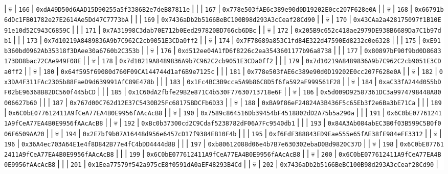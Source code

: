 | 💀 | `166` | `0xdA49D50d6AAD15D90255a5f3386B2e7deB87811e` |
|  | `167` | `0x778e503fAE6c389e90d0D19202E0cc207F628e0A` |
| 💀 | `168` | `0x66791b6dDc1FB01782e27E2614Ae5Dd47C7773bA` |
|  | `169` | `0x7436aDb2b5166BeBC100B98d293A3cCeaf28Cd90` |
| 💀 | `170` | `0x43CAa2a428175097f1B10E91e10d52C943C6859C` |
|  | `171` | `0x7A31998C3dab70E712b0Eed297820BD766cb6DBc` |
| 💀 | `172` | `0x205B9c652c418ae2979DE938B6689Da7C1b97db1` |
|  | `173` | `0x7d10219A8489836A9b7C962C2cb9051E3CDa0ff2` |
| 💀 | `174` | `0x7F78689a853C1fd84E322d47590Ed8232c0e6328` |
|  | `175` | `0xE91b360bd0962Ab35318f3DAee30a6760b2C353b` |
| 💀 | `176` | `0xd512ee04A1fD6f8226c2ea3543601177b96a8738` |
|  | `177` | `0x80897bF90f9bd0D8683173DD8bac72CAe949F08E` |
| 💀 | `178` | `0x7d10219A8489836A9b7C962C2cb9051E3CDa0ff2` |
|  | `179` | `0x7d10219A8489836A9b7C962C2cb9051E3CDa0ff2` |
| 💀 | `180` | `0x64f595f69080d760F09CA144744d1af6B9e7125c` |
|  | `181` | `0x778e503fAE6c389e90d0D19202E0cc207F628e0A` |
| 💀 | `182` | `0x3DA4F311FAc2305b88FaeD9d639991AfC89E478b` |
|  | `183` | `0x1Fc4BC3B9cca5A9b86C8D5f6fa592aF999561F28` |
| 💀 | `184` | `0xaC33fA244d055bDF02bE96368B82DC560f445bCD` |
|  | `185` | `0x1C60dA2fbfe29B2e871C4b530F77630713718e6F` |
| 💀 | `186` | `0x5d009D92587361DC3a9974798448A80006627b60` |
|  | `187` | `0x767d00C762d12E37C5430B25Fc68175BDCFb6D33` |
| 💀 | `188` | `0xBA9f86eF24824A3B436F5c65Eb3f2e6Ba3bE71Ca` |
|  | `189` | `0x6C0bE077612411A9fCeA77EA4B0E9956fAAcAcB8` |
| 💀 | `190` | `0x7589c864516Db39454bF4518802dD2A75b5a290a` |
|  | `191` | `0x6C0bE077612411A9fCeA77EA4B0E9956fAAcAcB8` |
| 💀 | `192` | `0xBc0b37300cd2C9Cdaf5238782dF06A7Fc9540db1` |
|  | `193` | `0x84A3Ab084abEC3B0f03B599C5B0f006F6509AA20` |
| 💀 | `194` | `0x2E7bf9b07A16448d956e6457cD17f9384EB10F4b` |
|  | `195` | `0xf6FdF388843ED9Eae555e65fAE38fE984eFE3312` |
| 💀 | `196` | `0x36A4ec703A64E1e4f8D842B77e4fC4bDD4444d8B` |
|  | `197` | `0xb80612088d06e4b7B7e630302ebaD0Bd9820C37D` |
| 💀 | `198` | `0x6C0bE077612411A9fCeA77EA4B0E9956fAAcAcB8` |
|  | `199` | `0x6C0bE077612411A9fCeA77EA4B0E9956fAAcAcB8` |
| 💀 | `200` | `0x6C0bE077612411A9fCeA77EA4B0E9956fAAcAcB8` |
|  | `201` | `0x1Eea77579f542a975cE8f0591dA0aEF48293B4Cd` |
| 💀 | `202` | `0x7436aDb2b5166BeBC100B98d293A3cCeaf28Cd90` |